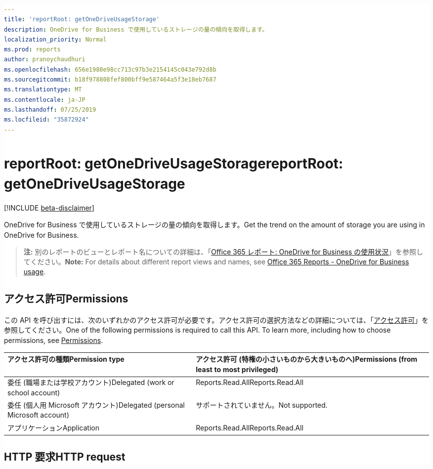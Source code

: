 ```yaml
---
title: 'reportRoot: getOneDriveUsageStorage'
description: OneDrive for Business で使用しているストレージの量の傾向を取得します。
localization_priority: Normal
ms.prod: reports
author: pranoychaudhuri
ms.openlocfilehash: 656e1980e98cc713c97b3e2154145c043e792d8b
ms.sourcegitcommit: b18f978808fef800bff9e587464a5f3e18eb7687
ms.translationtype: MT
ms.contentlocale: ja-JP
ms.lasthandoff: 07/25/2019
ms.locfileid: "35872924"
---
```

# <a name="reportroot-getonedriveusagestorage"></a><span data-ttu-id="d0c94-103">reportRoot: getOneDriveUsageStorage</span><span class="sxs-lookup"><span data-stu-id="d0c94-103">reportRoot: getOneDriveUsageStorage</span></span>

[!INCLUDE [beta-disclaimer](../../includes/beta-disclaimer.md)]

<span data-ttu-id="d0c94-104">OneDrive for Business で使用しているストレージの量の傾向を取得します。</span><span class="sxs-lookup"><span data-stu-id="d0c94-104">Get the trend on the amount of storage you are using in OneDrive for Business.</span></span>

> <span data-ttu-id="d0c94-105">**注:** 別のレポートのビューとレポート名についての詳細は、「[Office 365 レポート: OneDrive for Business の使用状況](https://support.office.com/client/OneDrive-for-Business-usage-0de3b312-c4e8-4e4b-a02d-32b2f726a680)」を参照してください。</span><span class="sxs-lookup"><span data-stu-id="d0c94-105">**Note:** For details about different report views and names, see [Office 365 Reports - OneDrive for Business usage](https://support.office.com/client/OneDrive-for-Business-usage-0de3b312-c4e8-4e4b-a02d-32b2f726a680).</span></span>

## <a name="permissions"></a><span data-ttu-id="d0c94-106">アクセス許可</span><span class="sxs-lookup"><span data-stu-id="d0c94-106">Permissions</span></span>

<span data-ttu-id="d0c94-p101">この API を呼び出すには、次のいずれかのアクセス許可が必要です。アクセス許可の選択方法などの詳細については、「[アクセス許可](/graph/permissions-reference)」を参照してください。</span><span class="sxs-lookup"><span data-stu-id="d0c94-p101">One of the following permissions is required to call this API. To learn more, including how to choose permissions, see [Permissions](/graph/permissions-reference).</span></span>

| <span data-ttu-id="d0c94-109">アクセス許可の種類</span><span class="sxs-lookup"><span data-stu-id="d0c94-109">Permission type</span></span>                        | <span data-ttu-id="d0c94-110">アクセス許可 (特権の小さいものから大きいものへ)</span><span class="sxs-lookup"><span data-stu-id="d0c94-110">Permissions (from least to most privileged)</span></span> |
| :------------------------------------- | :--------------------------------------- |
| <span data-ttu-id="d0c94-111">委任 (職場または学校アカウント)</span><span class="sxs-lookup"><span data-stu-id="d0c94-111">Delegated (work or school account)</span></span>     | <span data-ttu-id="d0c94-112">Reports.Read.All</span><span class="sxs-lookup"><span data-stu-id="d0c94-112">Reports.Read.All</span></span>                         |
| <span data-ttu-id="d0c94-113">委任 (個人用 Microsoft アカウント)</span><span class="sxs-lookup"><span data-stu-id="d0c94-113">Delegated (personal Microsoft account)</span></span> | <span data-ttu-id="d0c94-114">サポートされていません。</span><span class="sxs-lookup"><span data-stu-id="d0c94-114">Not supported.</span></span>                           |
| <span data-ttu-id="d0c94-115">アプリケーション</span><span class="sxs-lookup"><span data-stu-id="d0c94-115">Application</span></span>                            | <span data-ttu-id="d0c94-116">Reports.Read.All</span><span class="sxs-lookup"><span data-stu-id="d0c94-116">Reports.Read.All</span></span>                         |

## <a name="http-request"></a><span data-ttu-id="d0c94-117">HTTP 要求</span><span class="sxs-lookup"><span data-stu-id="d0c94-117">HTTP request</span></span>
